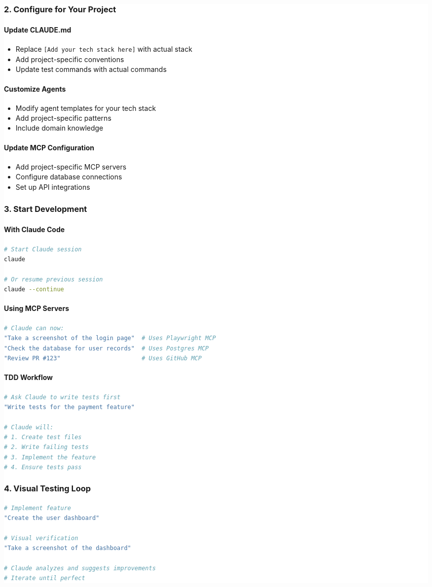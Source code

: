 ### 2. Configure for Your Project

#### Update CLAUDE.md
- Replace `[Add your tech stack here]` with actual stack
- Add project-specific conventions
- Update test commands with actual commands

#### Customize Agents
- Modify agent templates for your tech stack
- Add project-specific patterns
- Include domain knowledge

#### Update MCP Configuration
- Add project-specific MCP servers
- Configure database connections
- Set up API integrations

### 3. Start Development

#### With Claude Code
```bash
# Start Claude session
claude

# Or resume previous session
claude --continue
```

#### Using MCP Servers
```bash
# Claude can now:
"Take a screenshot of the login page"  # Uses Playwright MCP
"Check the database for user records"  # Uses Postgres MCP
"Review PR #123"                       # Uses GitHub MCP
```

#### TDD Workflow
```bash
# Ask Claude to write tests first
"Write tests for the payment feature"

# Claude will:
# 1. Create test files
# 2. Write failing tests
# 3. Implement the feature
# 4. Ensure tests pass
```

### 4. Visual Testing Loop
```bash
# Implement feature
"Create the user dashboard"

# Visual verification
"Take a screenshot of the dashboard"

# Claude analyzes and suggests improvements
# Iterate until perfect
```
